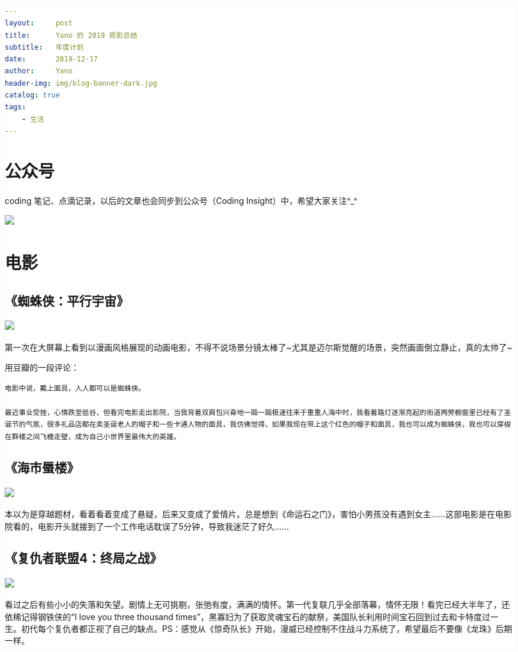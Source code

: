 ```yaml
---
layout:     post
title:      Yano 的 2019 观影总结
subtitle:   年度计划
date:       2019-12-17
author:     Yano
header-img: img/blog-banner-dark.jpg
catalog: true
tags:
    - 生活
---
```



# 公众号

coding 笔记、点滴记录，以后的文章也会同步到公众号（Coding Insight）中，希望大家关注^_^

![](http://yano.oss-cn-beijing.aliyuncs.com/2019-07-29-qrcode_for_gh_a26ce4572791_258.jpg)

# 电影

## 《蜘蛛侠：平行宇宙》

![](http://yano.oss-cn-beijing.aliyuncs.com/2019-12-14-112821.jpg)

第一次在大屏幕上看到以漫画风格展现的动画电影，不得不说场景分镜太棒了~尤其是迈尔斯觉醒的场景，突然画面倒立静止，真的太帅了~

用豆瓣的一段评论：

    电影中说，戴上面具，人人都可以是蜘蛛侠。

    最近事业受挫，心情跌至低谷，但看完电影走出影院，当我背着双肩包兴奋地一踮一踮极速往来于重重人海中时，我看着路灯逐渐亮起的街道两旁橱窗里已经有了圣诞节的气氛，很多礼品店都在卖圣诞老人的帽子和一些卡通人物的面具，我仿佛觉得，如果我现在带上这个红色的帽子和面具，我也可以成为蜘蛛侠，我也可以穿梭在群楼之间飞檐走壁，成为自己小世界里最伟大的英雄。

## 《海市蜃楼》

![](http://yano.oss-cn-beijing.aliyuncs.com/2019-12-15-134633.jpg)

本以为是穿越题材，看着看着变成了悬疑，后来又变成了爱情片。总是想到《命运石之门》，害怕小男孩没有遇到女主……这部电影是在电影院看的，电影开头就接到了一个工作电话耽误了5分钟，导致我迷茫了好久……

## 《复仇者联盟4：终局之战》

![](http://yano.oss-cn-beijing.aliyuncs.com/2019-12-15-134745.jpg)

看过之后有些小小的失落和失望。剧情上无可挑剔，张弛有度，满满的情怀。第一代复联几乎全部落幕，情怀无限！看完已经大半年了，还依稀记得钢铁侠的“I love you three thousand times”，黑寡妇为了获取灵魂宝石的献祭，美国队长利用时间宝石回到过去和卡特度过一生。初代每个复仇者都正视了自己的缺点。PS：感觉从《惊奇队长》开始，漫威已经控制不住战斗力系统了，希望最后不要像《龙珠》后期一样。
